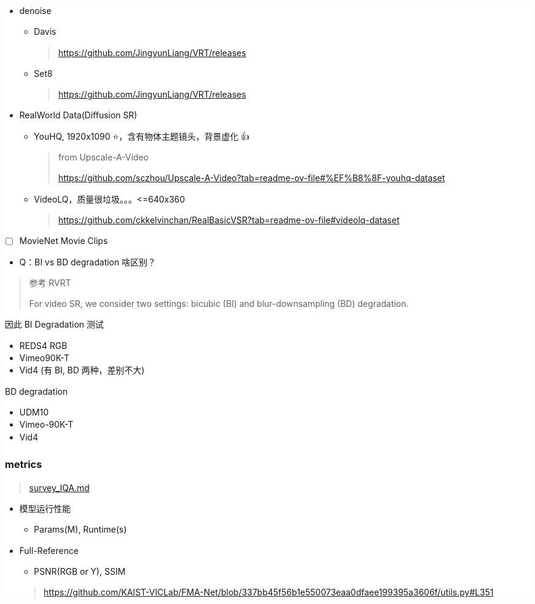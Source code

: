 - denoise

  - Davis

    > https://github.com/JingyunLiang/VRT/releases

  - Set8

    > https://github.com/JingyunLiang/VRT/releases



- RealWorld Data(Diffusion SR)

  - YouHQ, 1920x1090 :star:，含有物体主题镜头，背景虚化 :+1:

    > from Upscale-A-Video
    >
    > https://github.com/sczhou/Upscale-A-Video?tab=readme-ov-file#%EF%B8%8F-youhq-dataset

  - VideoLQ，质量很垃圾。。。<=640x360

    > https://github.com/ckkelvinchan/RealBasicVSR?tab=readme-ov-file#videolq-dataset

- [ ] MovieNet Movie Clips





- Q：BI vs BD degradation 啥区别？

> 参考 RVRT
>
>  For video SR, we consider two settings: bicubic (BI) and blur-downsampling (BD) degradation.

因此 BI Degradation 测试

- REDS4 RGB
- Vimeo90K-T
- Vid4 (有 BI, BD 两种，差别不大)

BD degradation

- UDM10
- Vimeo-90K-T
- Vid4





### **metrics**

> [survey_IQA.md](./survey_IQA.md)

- 模型运行性能

  - Params(M), Runtime(s)

- Full-Reference

  - PSNR(RGB or Y), SSIM


  > https://github.com/KAIST-VICLab/FMA-Net/blob/337bb45f56b1e550073eaa0dfaee199395a3606f/utils.py#L351
